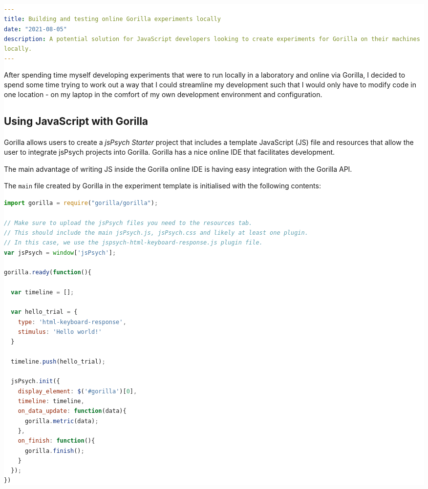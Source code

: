 ```yaml
---
title: Building and testing online Gorilla experiments locally
date: "2021-08-05"
description: A potential solution for JavaScript developers looking to create experiments for Gorilla on their machines locally.
---
```


After spending time myself developing experiments that were to run locally in a laboratory and online via Gorilla, I decided to spend some time trying to work out a way that I could streamline my development such that I would only have to modify code in one location - on my laptop in the comfort of my own development environment and configuration.

## Using JavaScript with Gorilla

Gorilla allows users to create a _jsPsych Starter_ project that includes a template JavaScript (JS) file and resources that allow the user to integrate jsPsych projects into Gorilla. Gorilla has a nice online IDE that facilitates development.

The main advantage of writing JS inside the Gorilla online IDE is having easy integration with the Gorilla API.

The `main` file created by Gorilla in the experiment template is initialised with the following contents:

```js
import gorilla = require("gorilla/gorilla");

// Make sure to upload the jsPsych files you need to the resources tab.
// This should include the main jsPsych.js, jsPsych.css and likely at least one plugin. 
// In this case, we use the jspsych-html-keyboard-response.js plugin file.
var jsPsych = window['jsPsych'];

gorilla.ready(function(){

  var timeline = []; 

  var hello_trial = {
    type: 'html-keyboard-response',
    stimulus: 'Hello world!'
  }

  timeline.push(hello_trial);

  jsPsych.init({
    display_element: $('#gorilla')[0],
    timeline: timeline,
    on_data_update: function(data){
      gorilla.metric(data);
    },
    on_finish: function(){
      gorilla.finish();
    }
  });
})
```
